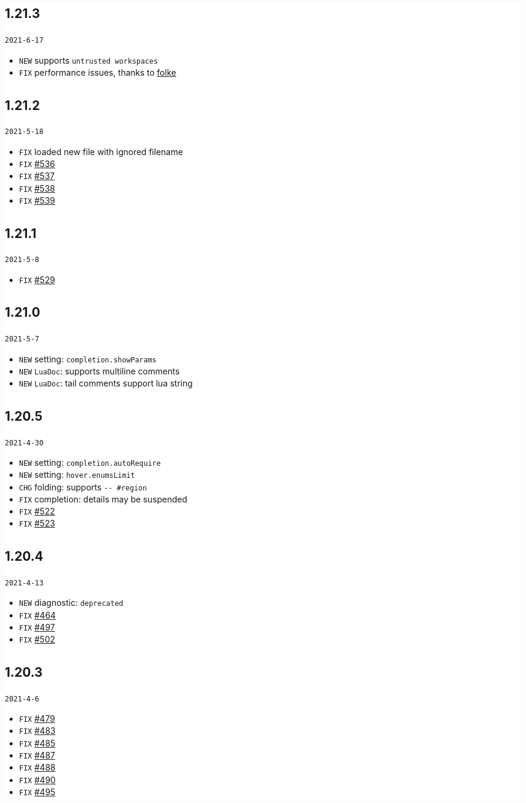 ## 1.21.3
`2021-6-17`
* `NEW` supports `untrusted workspaces`
* `FIX` performance issues, thanks to [folke](https://github.com/folke)

## 1.21.2
`2021-5-18`
* `FIX` loaded new file with ignored filename
* `FIX` [#536](https://github.com/sumneko/lua-language-server/issues/536)
* `FIX` [#537](https://github.com/sumneko/lua-language-server/issues/537)
* `FIX` [#538](https://github.com/sumneko/lua-language-server/issues/538)
* `FIX` [#539](https://github.com/sumneko/lua-language-server/issues/539)

## 1.21.1
`2021-5-8`
* `FIX` [#529](https://github.com/sumneko/lua-language-server/issues/529)

## 1.21.0
`2021-5-7`
* `NEW` setting: `completion.showParams`
* `NEW` `LuaDoc`: supports multiline comments
* `NEW` `LuaDoc`: tail comments support lua string

## 1.20.5
`2021-4-30`
* `NEW` setting: `completion.autoRequire`
* `NEW` setting: `hover.enumsLimit`
* `CHG` folding: supports `-- #region`
* `FIX` completion: details may be suspended
* `FIX` [#522](https://github.com/sumneko/lua-language-server/issues/522)
* `FIX` [#523](https://github.com/sumneko/lua-language-server/issues/523)

## 1.20.4
`2021-4-13`
* `NEW` diagnostic: `deprecated`
* `FIX` [#464](https://github.com/sumneko/lua-language-server/issues/464)
* `FIX` [#497](https://github.com/sumneko/lua-language-server/issues/497)
* `FIX` [#502](https://github.com/sumneko/lua-language-server/issues/502)

## 1.20.3
`2021-4-6`
* `FIX` [#479](https://github.com/sumneko/lua-language-server/issues/479)
* `FIX` [#483](https://github.com/sumneko/lua-language-server/issues/483)
* `FIX` [#485](https://github.com/sumneko/lua-language-server/issues/485)
* `FIX` [#487](https://github.com/sumneko/lua-language-server/issues/487)
* `FIX` [#488](https://github.com/sumneko/lua-language-server/issues/488)
* `FIX` [#490](https://github.com/sumneko/lua-language-server/issues/490)
* `FIX` [#495](https://github.com/sumneko/lua-language-server/issues/495)
